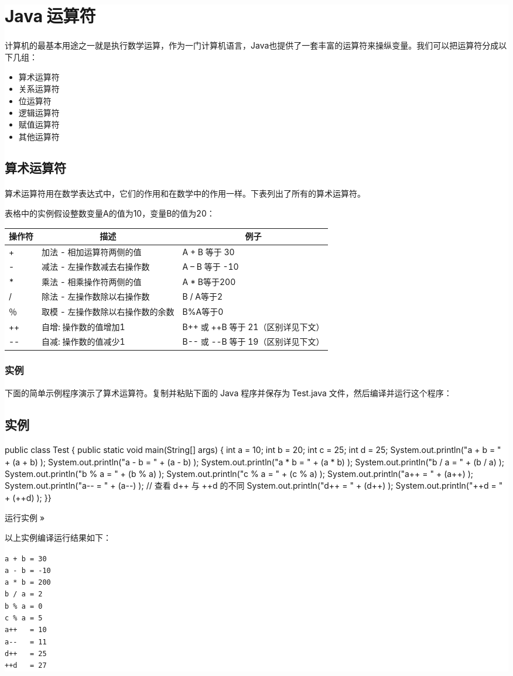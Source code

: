# Java 运算符

计算机的最基本用途之一就是执行数学运算，作为一门计算机语言，Java也提供了一套丰富的运算符来操纵变量。我们可以把运算符分成以下几组：

- 算术运算符
- 关系运算符
- 位运算符
- 逻辑运算符
- 赋值运算符
- 其他运算符

## 算术运算符

算术运算符用在数学表达式中，它们的作用和在数学中的作用一样。下表列出了所有的算术运算符。

表格中的实例假设整数变量A的值为10，变量B的值为20：

| 操作符 | 描述                              | 例子                               |
| ------ | --------------------------------- | ---------------------------------- |
| +      | 加法 - 相加运算符两侧的值         | A + B 等于 30                      |
| -      | 减法 - 左操作数减去右操作数       | A – B 等于 -10                     |
| *      | 乘法 - 相乘操作符两侧的值         | A * B等于200                       |
| /      | 除法 - 左操作数除以右操作数       | B / A等于2                         |
| ％     | 取模 - 左操作数除以右操作数的余数 | B%A等于0                           |
| ++     | 自增: 操作数的值增加1             | B++ 或 ++B 等于 21（区别详见下文） |
| --     | 自减: 操作数的值减少1             | B-- 或 --B 等于 19（区别详见下文） |

### 实例

下面的简单示例程序演示了算术运算符。复制并粘贴下面的 Java 程序并保存为 Test.java 文件，然后编译并运行这个程序：

## 实例

public class Test {   public static void main(String[] args) {     int a = 10;     int b = 20;     int c = 25;     int d = 25;     System.out.println("a + b = " + (a + b) );     System.out.println("a - b = " + (a - b) );     System.out.println("a * b = " + (a * b) );     System.out.println("b / a = " + (b / a) );     System.out.println("b % a = " + (b % a) );     System.out.println("c % a = " + (c % a) );     System.out.println("a++   = " +  (a++) );     System.out.println("a--   = " +  (a--) );     // 查看  d++ 与 ++d 的不同     System.out.println("d++   = " +  (d++) );     System.out.println("++d   = " +  (++d) );  }}

运行实例 »

以上实例编译运行结果如下：

```
a + b = 30
a - b = -10
a * b = 200
b / a = 2
b % a = 0
c % a = 5
a++   = 10
a--   = 11
d++   = 25
++d   = 27
```

